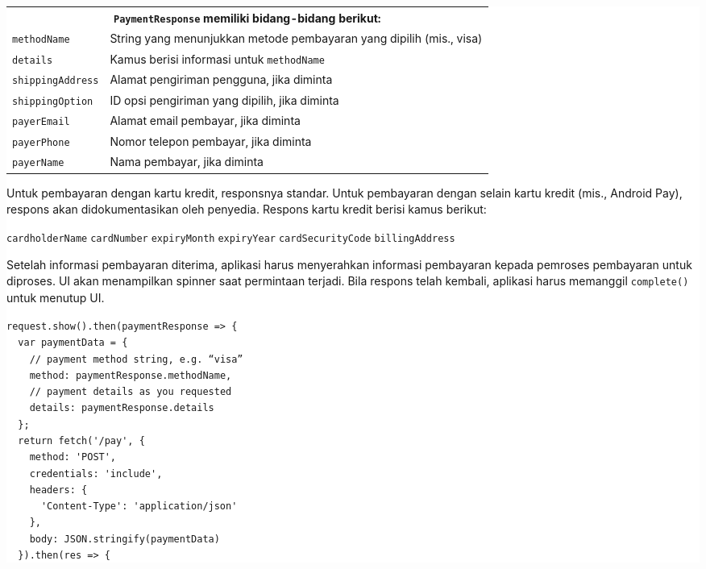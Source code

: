 <table class="properties responsive">
<tr>
  <th colspan="2"><code>PaymentResponse</code> memiliki bidang-bidang berikut:</th>
</tr>
<tr>
  <td><code>methodName</code></td>
  <td>String yang menunjukkan metode pembayaran yang dipilih (mis., visa)</td>
</tr>
<tr>
  <td><code>details</code></td>
  <td>Kamus berisi informasi untuk <code>methodName</code></td>
</tr>
<tr>
  <td><code>shippingAddress</code></td>
  <td>Alamat pengiriman pengguna, jika diminta</td>
</tr>
<tr>
  <td><code>shippingOption</code></td>
  <td>ID opsi pengiriman yang dipilih, jika diminta</td>
</tr>
<tr>
  <td><code>payerEmail</code></td>
  <td>Alamat email pembayar, jika diminta</td>
</tr>
<tr>
  <td><code>payerPhone</code></td>
  <td>Nomor telepon pembayar, jika diminta</td>
</tr>
<tr>
  <td><code>payerName</code></td>
  <td>Nama pembayar, jika diminta</td>
</tr>
</table>


Untuk pembayaran dengan kartu kredit, responsnya standar. Untuk pembayaran dengan selain kartu kredit (mis., Android Pay), respons akan didokumentasikan oleh penyedia. Respons kartu kredit berisi kamus berikut:

`cardholderName`
`cardNumber`
`expiryMonth`
`expiryYear`
`cardSecurityCode`
`billingAddress`

Setelah informasi pembayaran diterima, aplikasi harus menyerahkan informasi pembayaran kepada pemroses pembayaran untuk diproses. UI akan menampilkan spinner saat permintaan terjadi. Bila respons telah kembali, aplikasi harus memanggil `complete()` untuk menutup UI.


    request.show().then(paymentResponse => {
      var paymentData = {
        // payment method string, e.g. “visa”
        method: paymentResponse.methodName,
        // payment details as you requested
        details: paymentResponse.details
      };
      return fetch('/pay', {
        method: 'POST',
        credentials: 'include',
        headers: {
          'Content-Type': 'application/json'
        },
        body: JSON.stringify(paymentData)
      }).then(res => {